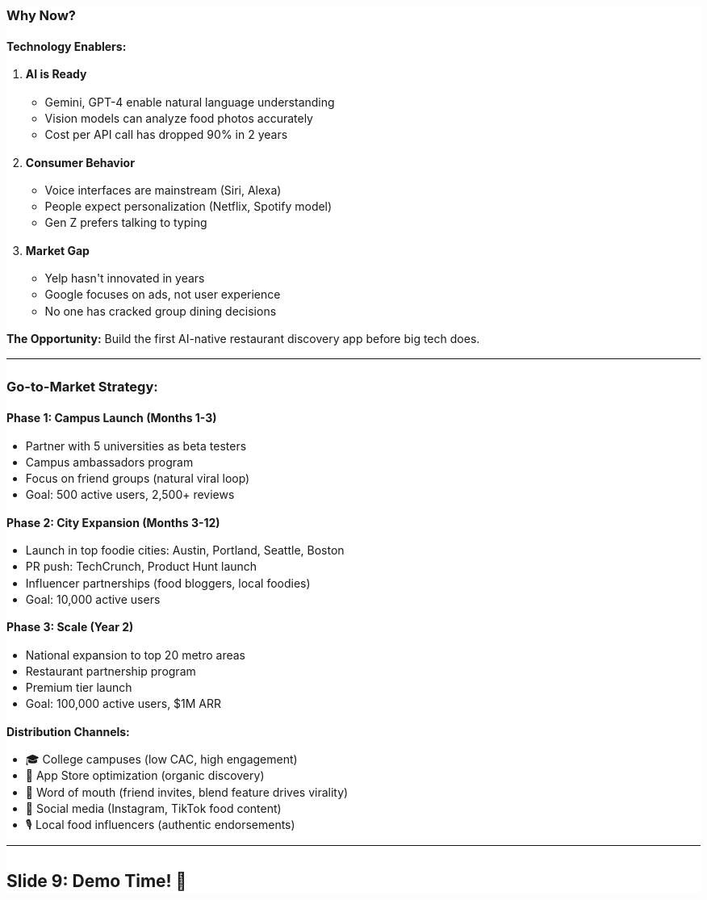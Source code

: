 
### **Why Now?**

**Technology Enablers:**
1. **AI is Ready**
   - Gemini, GPT-4 enable natural language understanding
   - Vision models can analyze food photos accurately
   - Cost per API call has dropped 90% in 2 years

2. **Consumer Behavior**
   - Voice interfaces are mainstream (Siri, Alexa)
   - People expect personalization (Netflix, Spotify model)
   - Gen Z prefers talking to typing

3. **Market Gap**
   - Yelp hasn't innovated in years
   - Google focuses on ads, not user experience
   - No one has cracked group dining decisions

**The Opportunity:**
Build the first AI-native restaurant discovery app before big tech does.

---

### **Go-to-Market Strategy:**

**Phase 1: Campus Launch (Months 1-3)**
- Partner with 5 universities as beta testers
- Campus ambassadors program
- Focus on friend groups (natural viral loop)
- Goal: 500 active users, 2,500+ reviews

**Phase 2: City Expansion (Months 3-12)**
- Launch in top foodie cities: Austin, Portland, Seattle, Boston
- PR push: TechCrunch, Product Hunt launch
- Influencer partnerships (food bloggers, local foodies)
- Goal: 10,000 active users

**Phase 3: Scale (Year 2)**
- National expansion to top 20 metro areas
- Restaurant partnership program
- Premium tier launch
- Goal: 100,000 active users, $1M ARR

**Distribution Channels:**
- 🎓 College campuses (low CAC, high engagement)
- 📱 App Store optimization (organic discovery)
- 🤝 Word of mouth (friend invites, blend feature drives virality)
- 📸 Social media (Instagram, TikTok food content)
- 🎙️ Local food influencers (authentic endorsements)

---

## Slide 9: Demo Time! 📱
